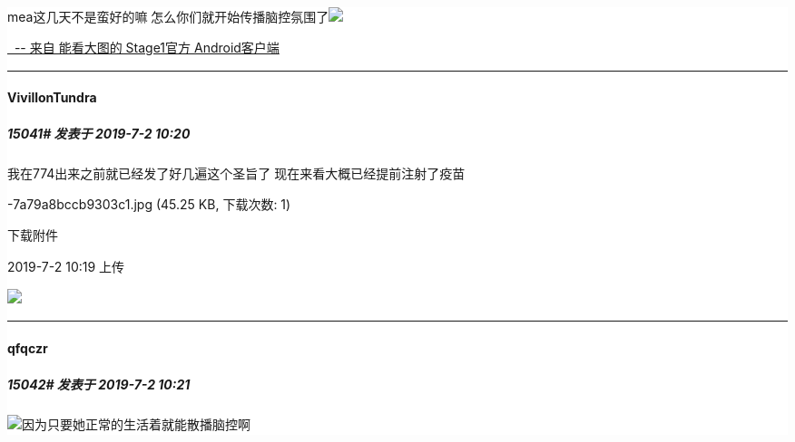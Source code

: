 


mea这几天不是蛮好的嘛
怎么你们就开始传播脑控氛围了<img src="https://static.saraba1st.com/image/smiley/face2017/067.png" referrerpolicy="no-referrer">

[  -- 来自 能看大图的 Stage1官方 Android客户端](https://www.coolapk.com/apk/140634)







-----

####  VivillonTundra  
##### 15041#       发表于 2019-7-2 10:20




我在774出来之前就已经发了好几遍这个圣旨了 现在来看大概已经提前注射了疫苗






-7a79a8bccb9303c1.jpg
(45.25 KB, 下载次数: 1)




下载附件


2019-7-2 10:19 上传









<img src="https://img.saraba1st.com/forum/201907/02/101947g098vvn77gg6yvn2.jpg" referrerpolicy="no-referrer">












-----

####  qfqczr  
##### 15042#       发表于 2019-7-2 10:21



<img src="https://static.saraba1st.com/image/smiley/face2017/067.png" referrerpolicy="no-referrer">因为只要她正常的生活着就能散播脑控啊



